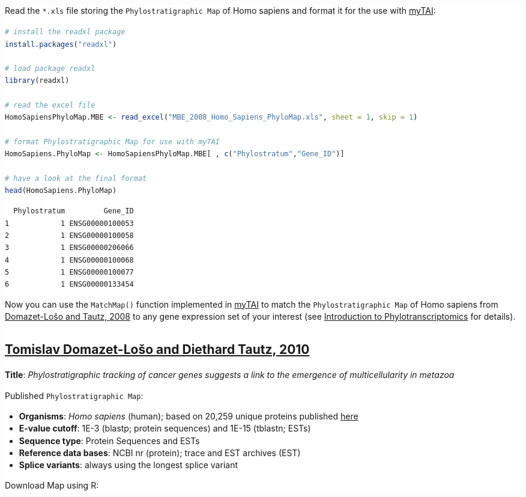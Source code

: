 Read the `*.xls` file storing the `Phylostratigraphic Map` of Homo sapiens and format it for the use with [myTAI](https://github.com/HajkD/myTAI):

```r
# install the readxl package
install.packages("readxl")

# load package readxl
library(readxl)

# read the excel file
HomoSapiensPhyloMap.MBE <- read_excel("MBE_2008_Homo_Sapiens_PhyloMap.xls", sheet = 1, skip = 1)

# format Phylostratigraphic Map for use with myTAI
HomoSapiens.PhyloMap <- HomoSapiensPhyloMap.MBE[ , c("Phylostratum","Gene_ID")]

# have a look at the final format
head(HomoSapiens.PhyloMap)
```

```
  Phylostratum         Gene_ID
1            1 ENSG00000100053
2            1 ENSG00000100058
3            1 ENSG00000206066
4            1 ENSG00000100068
5            1 ENSG00000100077
6            1 ENSG00000133454
```

Now you can use the `MatchMap()` function implemented in [myTAI](https://github.com/HajkD/myTAI) to match the `Phylostratigraphic Map` of Homo sapiens from [Domazet-Lošo and Tautz, 2008](http://mbe.oxfordjournals.org/content/25/12/2699) to any gene expression set of your interest (see [Introduction to Phylotranscriptomics](https://github.com/HajkD/myTAI/blob/master/vignettes/Introduction.Rmd) for details).



## [Tomislav Domazet-Lošo and Diethard Tautz, 2010](http://www.biomedcentral.com/1741-7007/8/66)

__Title__: _Phylostratigraphic tracking of cancer genes suggests a link to the emergence of multicellularity in metazoa_

Published `Phylostratigraphic Map`:

- __Organisms__: _Homo sapiens_ (human); based on 20,259 unique proteins published [here](http://www.sciencemag.org/content/321/5897/1801)
- __E-value cutoff__: 1E-3 (blastp; protein sequences) and 1E-15 (tblastn; ESTs) 
- __Sequence type__: Protein Sequences and ESTs
- __Reference data bases__: NCBI nr (protein); trace and EST archives (EST)
- __Splice variants__: always using the longest splice variant


Download Map using R:
